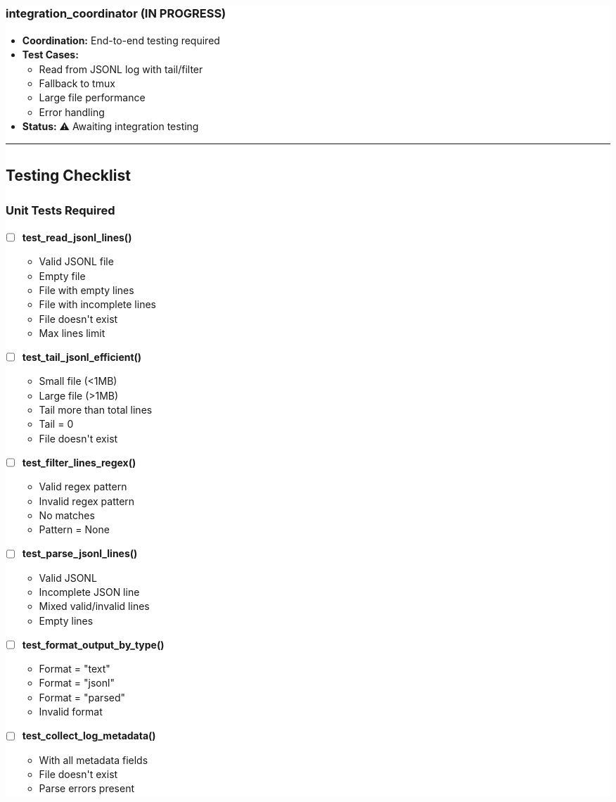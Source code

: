 ### integration_coordinator (IN PROGRESS)
- **Coordination:** End-to-end testing required
- **Test Cases:**
  - Read from JSONL log with tail/filter
  - Fallback to tmux
  - Large file performance
  - Error handling
- **Status:** ⚠️ Awaiting integration testing

---

## Testing Checklist

### Unit Tests Required

- [ ] **test_read_jsonl_lines()**
  - Valid JSONL file
  - Empty file
  - File with empty lines
  - File with incomplete lines
  - File doesn't exist
  - Max lines limit

- [ ] **test_tail_jsonl_efficient()**
  - Small file (<1MB)
  - Large file (>1MB)
  - Tail more than total lines
  - Tail = 0
  - File doesn't exist

- [ ] **test_filter_lines_regex()**
  - Valid regex pattern
  - Invalid regex pattern
  - No matches
  - Pattern = None

- [ ] **test_parse_jsonl_lines()**
  - Valid JSONL
  - Incomplete JSON line
  - Mixed valid/invalid lines
  - Empty lines

- [ ] **test_format_output_by_type()**
  - Format = "text"
  - Format = "jsonl"
  - Format = "parsed"
  - Invalid format

- [ ] **test_collect_log_metadata()**
  - With all metadata fields
  - File doesn't exist
  - Parse errors present

